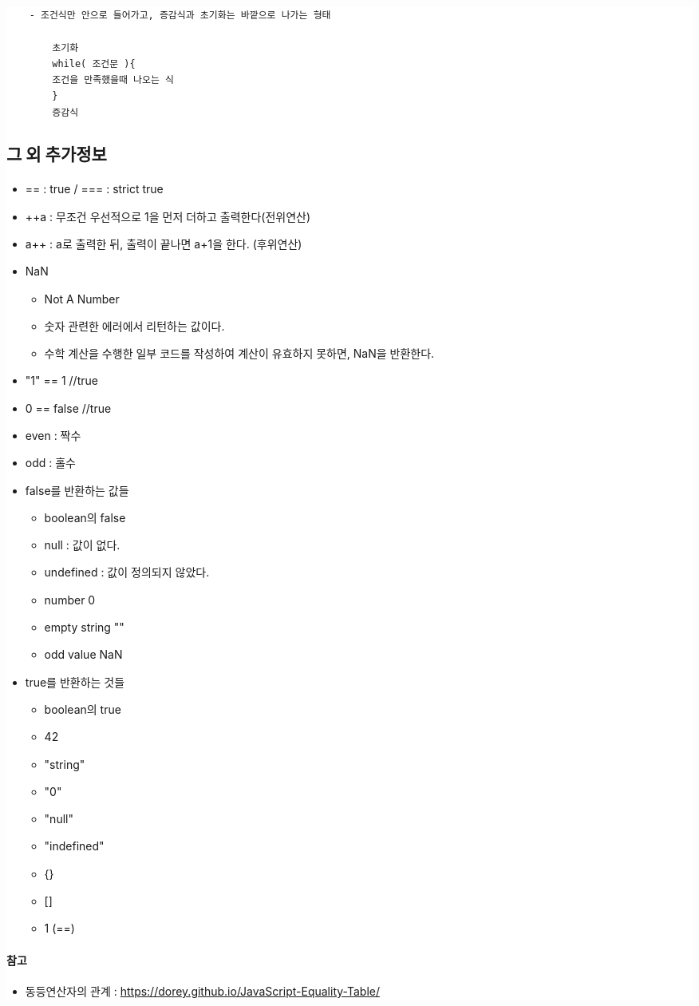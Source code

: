         - 조건식만 안으로 들어가고, 증감식과 초기화는 바깥으로 나가는 형태
        
            초기화
            while( 조건문 ){
            조건을 만족했을때 나오는 식
            }
            증감식
            
            
            

## 그 외 추가정보

* == : true / === : strict true

* ++a : 무조건 우선적으로 1을 먼저 더하고 출력한다(전위연산)

* a++ : a로 출력한 뒤, 출력이 끝나면 a+1을 한다. (후위연산)

* NaN 

    - Not A Number
    
    - 숫자 관련한 에러에서 리턴하는 값이다.
    
    - 수학 계산을 수행한 일부 코드를 작성하여 계산이 유효하지 못하면, NaN을 반환한다.
    
* "1" == 1 //true

* 0 == false //true

* even : 짝수

* odd : 홀수

* false를 반환하는 값들

    - boolean의 false
    
    - null : 값이 없다.
    
    - undefined : 값이 정의되지 않았다.
    
    - number 0
    
    - empty string ""
    
    - odd value NaN
    
* true를 반환하는 것들

    - boolean의 true
    
    - 42
    
    - "string"
    
    - "0"
    
    - "null"
    
    - "indefined"
    
    - {}
    
    - []
    
    - 1 (==)
    
#### 참고 

- 동등연산자의 관계 : https://dorey.github.io/JavaScript-Equality-Table/